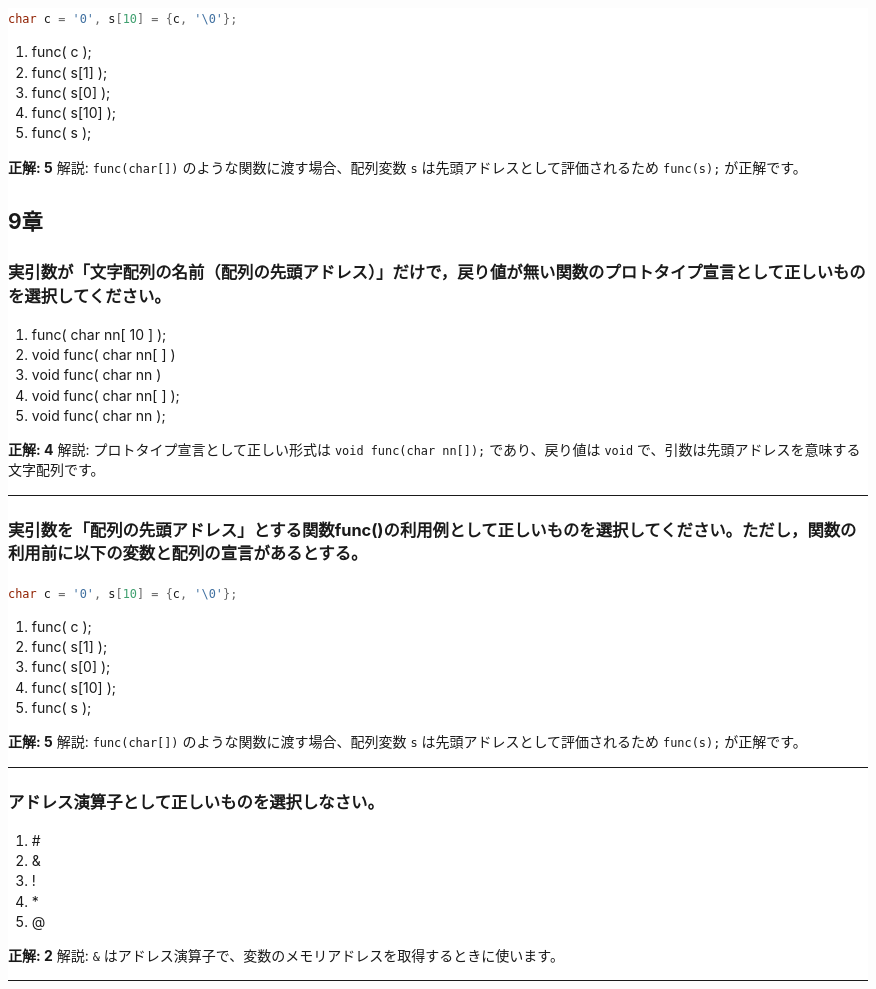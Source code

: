 ```c
char c = '0', s[10] = {c, '\0'};
```

1. func( c );
2. func( s\[1] );
3. func( s\[0] );
4. func( s\[10] );
5. func( s );

**正解: 5**
解説: `func(char[])` のような関数に渡す場合、配列変数 `s` は先頭アドレスとして評価されるため `func(s);` が正解です。

## 9章
### 実引数が「文字配列の名前（配列の先頭アドレス）」だけで，戻り値が無い関数のプロトタイプ宣言として正しいものを選択してください。

1. func( char nn\[ 10 ] );
2. void func( char nn\[ ] )
3. void func( char nn )
4. void func( char nn\[ ] );
5. void func( char nn );

**正解: 4**
解説: プロトタイプ宣言として正しい形式は `void func(char nn[]);` であり、戻り値は `void` で、引数は先頭アドレスを意味する文字配列です。

---

### 実引数を「配列の先頭アドレス」とする関数func()の利用例として正しいものを選択してください。ただし，関数の利用前に以下の変数と配列の宣言があるとする。

```c
char c = '0', s[10] = {c, '\0'};
```

1. func( c );
2. func( s\[1] );
3. func( s\[0] );
4. func( s\[10] );
5. func( s );

**正解: 5**
解説: `func(char[])` のような関数に渡す場合、配列変数 `s` は先頭アドレスとして評価されるため `func(s);` が正解です。

---

### アドレス演算子として正しいものを選択しなさい。

1. \#
2. &
3. !
4. \*
5. @

**正解: 2**
解説: `&` はアドレス演算子で、変数のメモリアドレスを取得するときに使います。

---